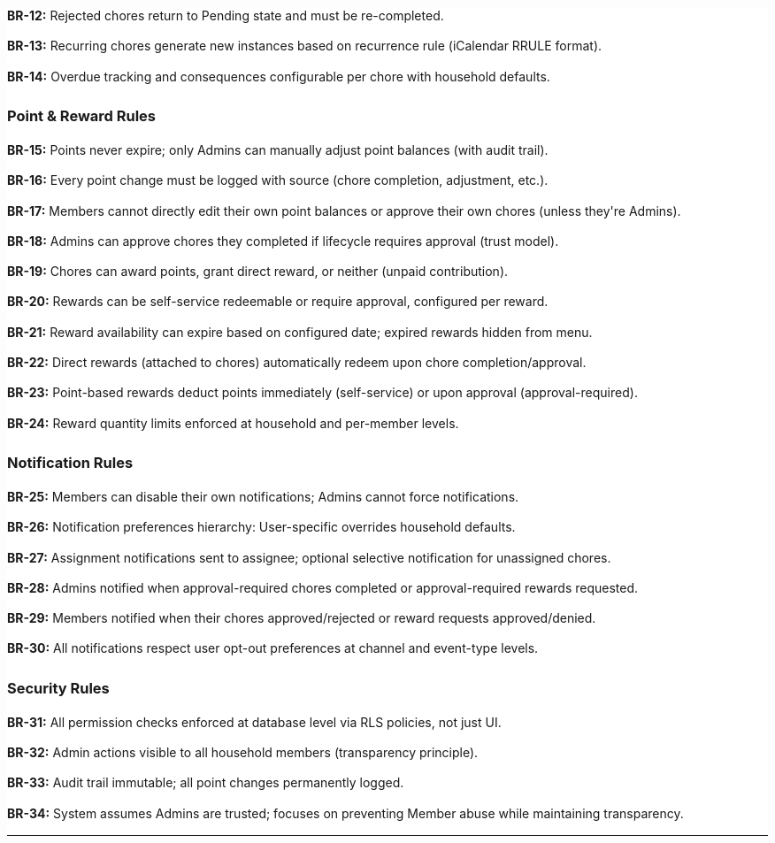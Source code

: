 **BR-12:** Rejected chores return to Pending state and must be re-completed.

**BR-13:** Recurring chores generate new instances based on recurrence rule (iCalendar RRULE format).

**BR-14:** Overdue tracking and consequences configurable per chore with household defaults.

### Point & Reward Rules

**BR-15:** Points never expire; only Admins can manually adjust point balances (with audit trail).

**BR-16:** Every point change must be logged with source (chore completion, adjustment, etc.).

**BR-17:** Members cannot directly edit their own point balances or approve their own chores (unless they're Admins).

**BR-18:** Admins can approve chores they completed if lifecycle requires approval (trust model).

**BR-19:** Chores can award points, grant direct reward, or neither (unpaid contribution).

**BR-20:** Rewards can be self-service redeemable or require approval, configured per reward.

**BR-21:** Reward availability can expire based on configured date; expired rewards hidden from menu.

**BR-22:** Direct rewards (attached to chores) automatically redeem upon chore completion/approval.

**BR-23:** Point-based rewards deduct points immediately (self-service) or upon approval (approval-required).

**BR-24:** Reward quantity limits enforced at household and per-member levels.

### Notification Rules

**BR-25:** Members can disable their own notifications; Admins cannot force notifications.

**BR-26:** Notification preferences hierarchy: User-specific overrides household defaults.

**BR-27:** Assignment notifications sent to assignee; optional selective notification for unassigned chores.

**BR-28:** Admins notified when approval-required chores completed or approval-required rewards requested.

**BR-29:** Members notified when their chores approved/rejected or reward requests approved/denied.

**BR-30:** All notifications respect user opt-out preferences at channel and event-type levels.

### Security Rules

**BR-31:** All permission checks enforced at database level via RLS policies, not just UI.

**BR-32:** Admin actions visible to all household members (transparency principle).

**BR-33:** Audit trail immutable; all point changes permanently logged.

**BR-34:** System assumes Admins are trusted; focuses on preventing Member abuse while maintaining transparency.

---
